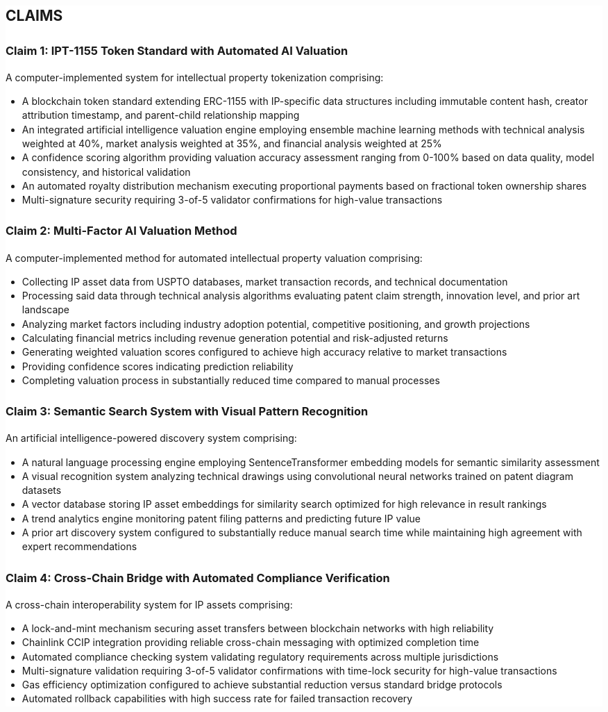 
## CLAIMS

### Claim 1: IPT-1155 Token Standard with Automated AI Valuation
A computer-implemented system for intellectual property tokenization comprising:
- A blockchain token standard extending ERC-1155 with IP-specific data structures including immutable content hash, creator attribution timestamp, and parent-child relationship mapping
- An integrated artificial intelligence valuation engine employing ensemble machine learning methods with technical analysis weighted at 40%, market analysis weighted at 35%, and financial analysis weighted at 25%
- A confidence scoring algorithm providing valuation accuracy assessment ranging from 0-100% based on data quality, model consistency, and historical validation
- An automated royalty distribution mechanism executing proportional payments based on fractional token ownership shares
- Multi-signature security requiring 3-of-5 validator confirmations for high-value transactions

### Claim 2: Multi-Factor AI Valuation Method
A computer-implemented method for automated intellectual property valuation comprising:
- Collecting IP asset data from USPTO databases, market transaction records, and technical documentation
- Processing said data through technical analysis algorithms evaluating patent claim strength, innovation level, and prior art landscape
- Analyzing market factors including industry adoption potential, competitive positioning, and growth projections
- Calculating financial metrics including revenue generation potential and risk-adjusted returns
- Generating weighted valuation scores configured to achieve high accuracy relative to market transactions
- Providing confidence scores indicating prediction reliability
- Completing valuation process in substantially reduced time compared to manual processes

### Claim 3: Semantic Search System with Visual Pattern Recognition
An artificial intelligence-powered discovery system comprising:
- A natural language processing engine employing SentenceTransformer embedding models for semantic similarity assessment
- A visual recognition system analyzing technical drawings using convolutional neural networks trained on patent diagram datasets
- A vector database storing IP asset embeddings for similarity search optimized for high relevance in result rankings
- A trend analytics engine monitoring patent filing patterns and predicting future IP value
- A prior art discovery system configured to substantially reduce manual search time while maintaining high agreement with expert recommendations

### Claim 4: Cross-Chain Bridge with Automated Compliance Verification
A cross-chain interoperability system for IP assets comprising:
- A lock-and-mint mechanism securing asset transfers between blockchain networks with high reliability
- Chainlink CCIP integration providing reliable cross-chain messaging with optimized completion time
- Automated compliance checking system validating regulatory requirements across multiple jurisdictions
- Multi-signature validation requiring 3-of-5 validator confirmations with time-lock security for high-value transactions
- Gas efficiency optimization configured to achieve substantial reduction versus standard bridge protocols
- Automated rollback capabilities with high success rate for failed transaction recovery
